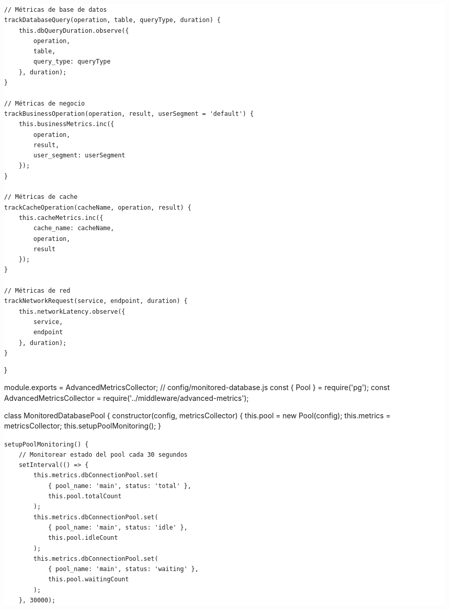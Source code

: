    // Métricas de base de datos
    trackDatabaseQuery(operation, table, queryType, duration) {
        this.dbQueryDuration.observe({
            operation,
            table,
            query_type: queryType
        }, duration);
    }

    // Métricas de negocio
    trackBusinessOperation(operation, result, userSegment = 'default') {
        this.businessMetrics.inc({
            operation,
            result,
            user_segment: userSegment
        });
    }

    // Métricas de cache
    trackCacheOperation(cacheName, operation, result) {
        this.cacheMetrics.inc({
            cache_name: cacheName,
            operation,
            result
        });
    }

    // Métricas de red
    trackNetworkRequest(service, endpoint, duration) {
        this.networkLatency.observe({
            service,
            endpoint
        }, duration);
    }
}

module.exports = AdvancedMetricsCollector;
// config/monitored-database.js
const { Pool } = require('pg');
const AdvancedMetricsCollector = require('../middleware/advanced-metrics');

class MonitoredDatabasePool {
    constructor(config, metricsCollector) {
        this.pool = new Pool(config);
        this.metrics = metricsCollector;
        this.setupPoolMonitoring();
    }

    setupPoolMonitoring() {
        // Monitorear estado del pool cada 30 segundos
        setInterval(() => {
            this.metrics.dbConnectionPool.set(
                { pool_name: 'main', status: 'total' }, 
                this.pool.totalCount
            );
            this.metrics.dbConnectionPool.set(
                { pool_name: 'main', status: 'idle' }, 
                this.pool.idleCount
            );
            this.metrics.dbConnectionPool.set(
                { pool_name: 'main', status: 'waiting' }, 
                this.pool.waitingCount
            );
        }, 30000);
